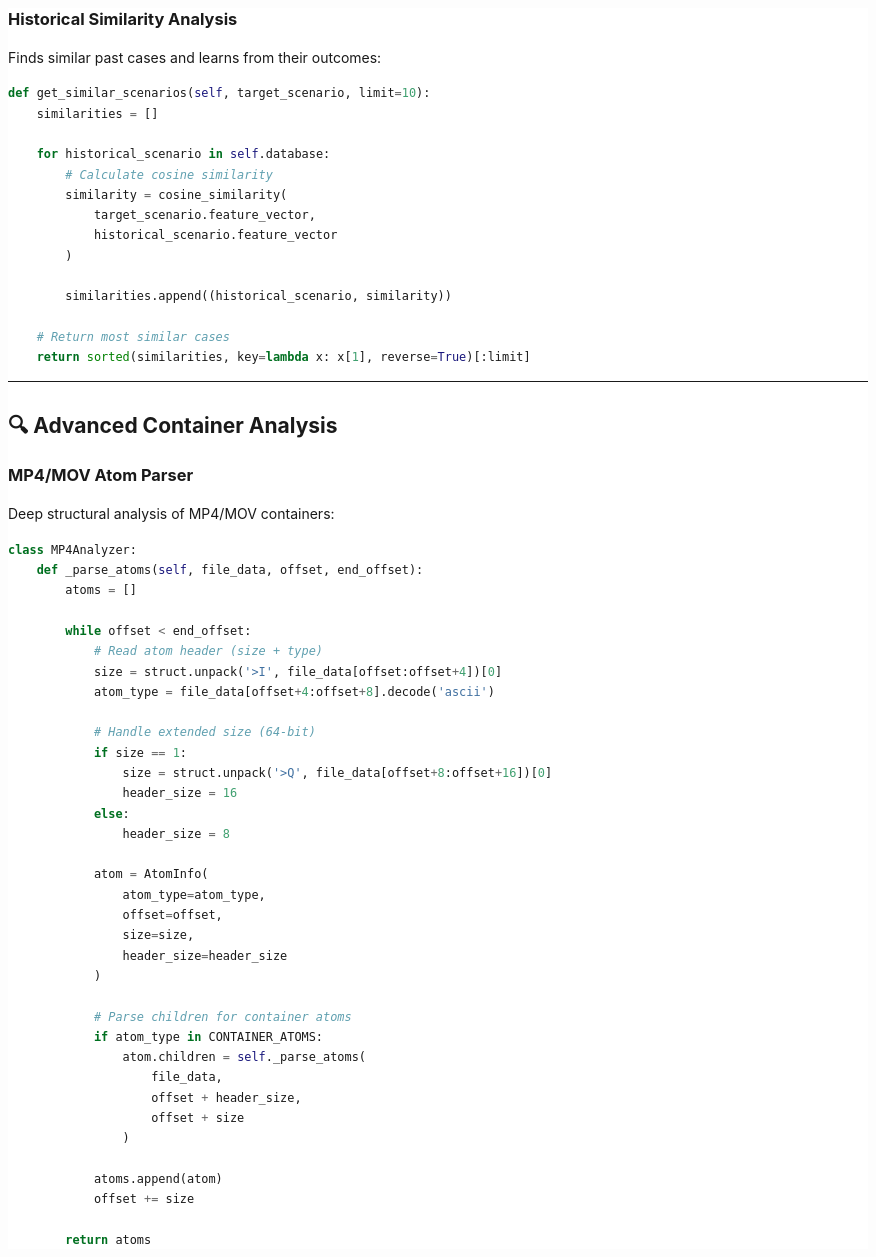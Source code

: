### Historical Similarity Analysis

Finds similar past cases and learns from their outcomes:

```python
def get_similar_scenarios(self, target_scenario, limit=10):
    similarities = []
    
    for historical_scenario in self.database:
        # Calculate cosine similarity
        similarity = cosine_similarity(
            target_scenario.feature_vector,
            historical_scenario.feature_vector
        )
        
        similarities.append((historical_scenario, similarity))
    
    # Return most similar cases
    return sorted(similarities, key=lambda x: x[1], reverse=True)[:limit]
```

---

## 🔍 Advanced Container Analysis

### MP4/MOV Atom Parser

Deep structural analysis of MP4/MOV containers:

```python
class MP4Analyzer:
    def _parse_atoms(self, file_data, offset, end_offset):
        atoms = []
        
        while offset < end_offset:
            # Read atom header (size + type)
            size = struct.unpack('>I', file_data[offset:offset+4])[0]
            atom_type = file_data[offset+4:offset+8].decode('ascii')
            
            # Handle extended size (64-bit)
            if size == 1:
                size = struct.unpack('>Q', file_data[offset+8:offset+16])[0]
                header_size = 16
            else:
                header_size = 8
            
            atom = AtomInfo(
                atom_type=atom_type,
                offset=offset,
                size=size,
                header_size=header_size
            )
            
            # Parse children for container atoms
            if atom_type in CONTAINER_ATOMS:
                atom.children = self._parse_atoms(
                    file_data, 
                    offset + header_size, 
                    offset + size
                )
            
            atoms.append(atom)
            offset += size
        
        return atoms
```